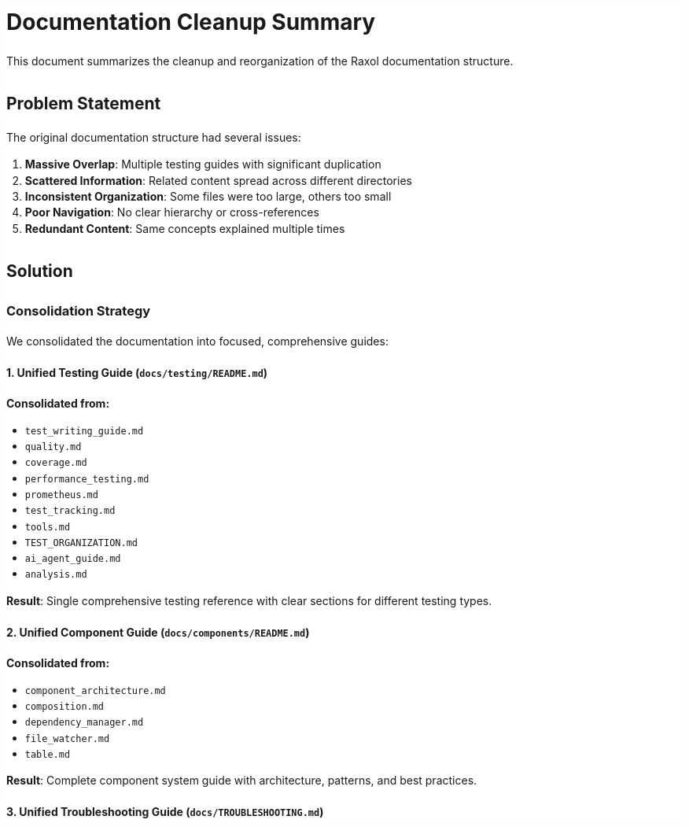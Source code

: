 # Documentation Cleanup Summary

This document summarizes the cleanup and reorganization of the Raxol documentation structure.

## Problem Statement

The original documentation structure had several issues:

1. **Massive Overlap**: Multiple testing guides with significant duplication
2. **Scattered Information**: Related content spread across different directories
3. **Inconsistent Organization**: Some files were too large, others too small
4. **Poor Navigation**: No clear hierarchy or cross-references
5. **Redundant Content**: Same concepts explained multiple times

## Solution

### Consolidation Strategy

We consolidated the documentation into focused, comprehensive guides:

#### 1. Unified Testing Guide (`docs/testing/README.md`)

**Consolidated from:**

- `test_writing_guide.md`
- `quality.md`
- `coverage.md`
- `performance_testing.md`
- `prometheus.md`
- `test_tracking.md`
- `tools.md`
- `TEST_ORGANIZATION.md`
- `ai_agent_guide.md`
- `analysis.md`

**Result**: Single comprehensive testing reference with clear sections for different testing types.

#### 2. Unified Component Guide (`docs/components/README.md`)

**Consolidated from:**

- `component_architecture.md`
- `composition.md`
- `dependency_manager.md`
- `file_watcher.md`
- `table.md`

**Result**: Complete component system guide with architecture, patterns, and best practices.

#### 3. Unified Troubleshooting Guide (`docs/TROUBLESHOOTING.md`)
